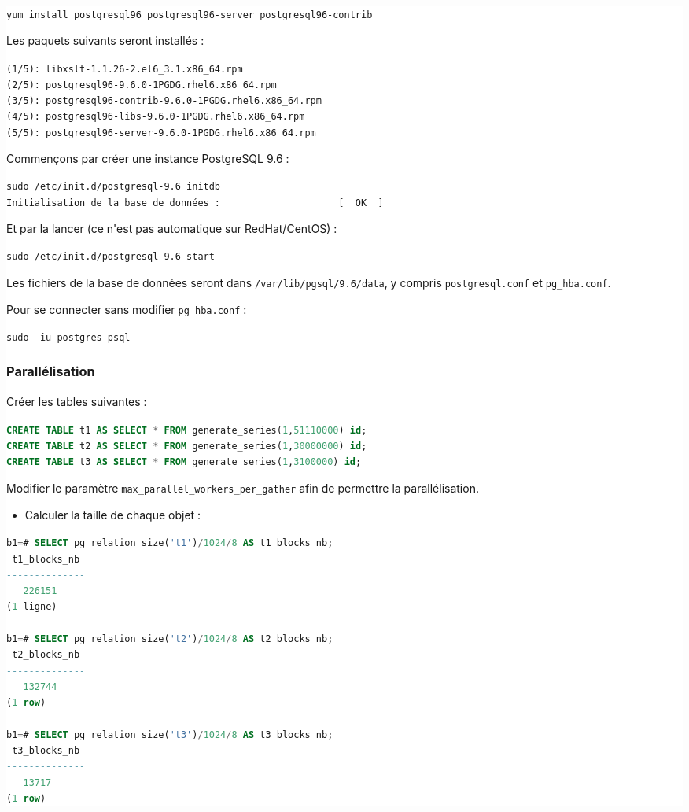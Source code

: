 



```
yum install postgresql96 postgresql96-server postgresql96-contrib
```

Les paquets suivants seront installés :

```
(1/5): libxslt-1.1.26-2.el6_3.1.x86_64.rpm
(2/5): postgresql96-9.6.0-1PGDG.rhel6.x86_64.rpm
(3/5): postgresql96-contrib-9.6.0-1PGDG.rhel6.x86_64.rpm
(4/5): postgresql96-libs-9.6.0-1PGDG.rhel6.x86_64.rpm
(5/5): postgresql96-server-9.6.0-1PGDG.rhel6.x86_64.rpm
```

Commençons par créer une instance PostgreSQL 9.6 :

```
sudo /etc/init.d/postgresql-9.6 initdb
Initialisation de la base de données :                     [  OK  ]
```

Et par la lancer (ce n'est pas automatique sur RedHat/CentOS) :

```
sudo /etc/init.d/postgresql-9.6 start
```

Les fichiers de la base de données seront dans `/var/lib/pgsql/9.6/data`, y compris `postgresql.conf` et `pg_hba.conf`.

Pour se connecter sans modifier `pg_hba.conf` :

```
sudo -iu postgres psql
```





### Parallélisation
Créer les tables suivantes :

```sql
CREATE TABLE t1 AS SELECT * FROM generate_series(1,51110000) id;
CREATE TABLE t2 AS SELECT * FROM generate_series(1,30000000) id;
CREATE TABLE t3 AS SELECT * FROM generate_series(1,3100000) id;
```

Modifier le paramètre `max_parallel_workers_per_gather` afin de permettre la parallélisation.


  * Calculer la taille de chaque objet :

```sql
b1=# SELECT pg_relation_size('t1')/1024/8 AS t1_blocks_nb;
 t1_blocks_nb
--------------
   226151
(1 ligne)

b1=# SELECT pg_relation_size('t2')/1024/8 AS t2_blocks_nb;
 t2_blocks_nb
--------------
   132744
(1 row)

b1=# SELECT pg_relation_size('t3')/1024/8 AS t3_blocks_nb;
 t3_blocks_nb
--------------
   13717
(1 row)
```